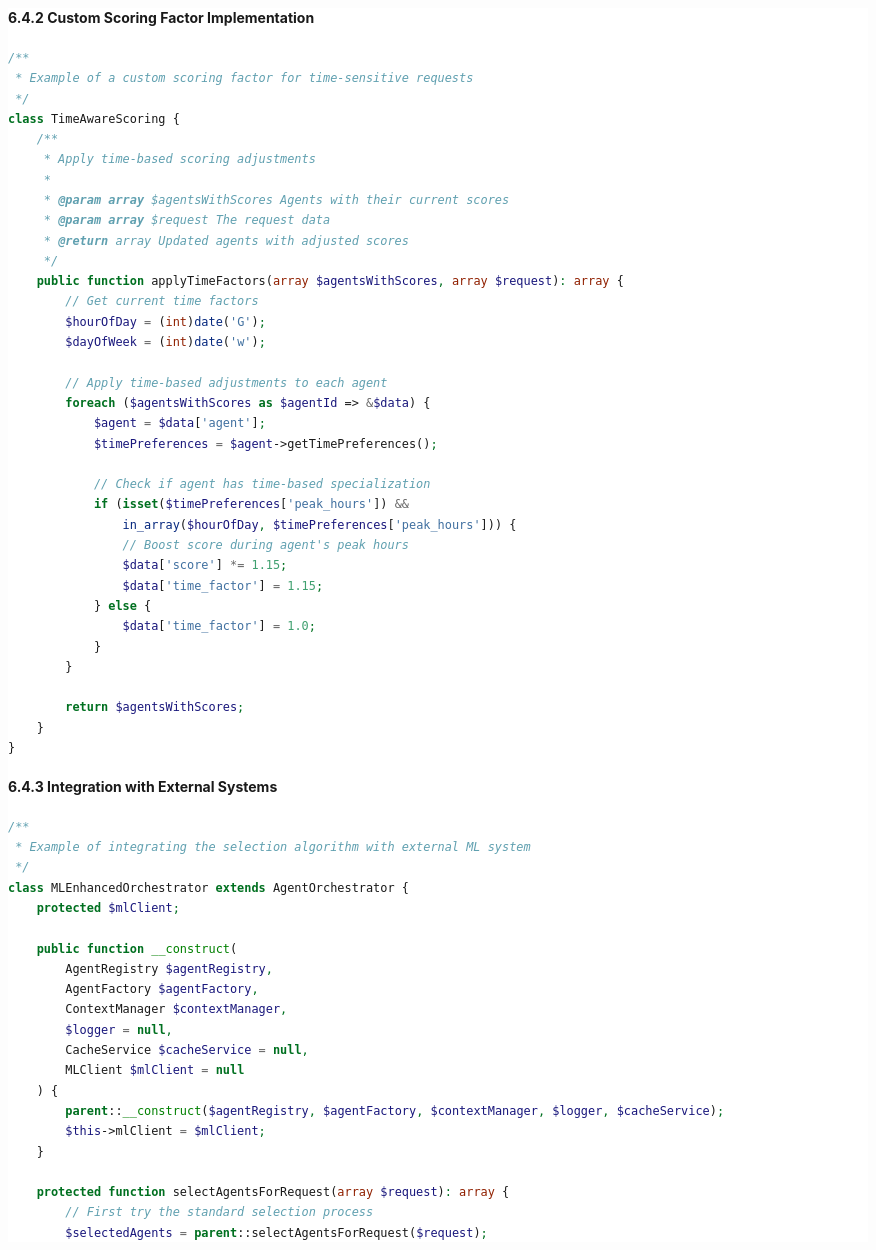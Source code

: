 #### 6.4.2 Custom Scoring Factor Implementation

```php
/**
 * Example of a custom scoring factor for time-sensitive requests
 */
class TimeAwareScoring {
    /**
     * Apply time-based scoring adjustments
     *
     * @param array $agentsWithScores Agents with their current scores
     * @param array $request The request data
     * @return array Updated agents with adjusted scores
     */
    public function applyTimeFactors(array $agentsWithScores, array $request): array {
        // Get current time factors
        $hourOfDay = (int)date('G');
        $dayOfWeek = (int)date('w');
        
        // Apply time-based adjustments to each agent
        foreach ($agentsWithScores as $agentId => &$data) {
            $agent = $data['agent'];
            $timePreferences = $agent->getTimePreferences();
            
            // Check if agent has time-based specialization
            if (isset($timePreferences['peak_hours']) && 
                in_array($hourOfDay, $timePreferences['peak_hours'])) {
                // Boost score during agent's peak hours
                $data['score'] *= 1.15;
                $data['time_factor'] = 1.15;
            } else {
                $data['time_factor'] = 1.0;
            }
        }
        
        return $agentsWithScores;
    }
}
```

#### 6.4.3 Integration with External Systems

```php
/**
 * Example of integrating the selection algorithm with external ML system
 */
class MLEnhancedOrchestrator extends AgentOrchestrator {
    protected $mlClient;
    
    public function __construct(
        AgentRegistry $agentRegistry,
        AgentFactory $agentFactory,
        ContextManager $contextManager,
        $logger = null,
        CacheService $cacheService = null,
        MLClient $mlClient = null
    ) {
        parent::__construct($agentRegistry, $agentFactory, $contextManager, $logger, $cacheService);
        $this->mlClient = $mlClient;
    }
    
    protected function selectAgentsForRequest(array $request): array {
        // First try the standard selection process
        $selectedAgents = parent::selectAgentsForRequest($request);
```